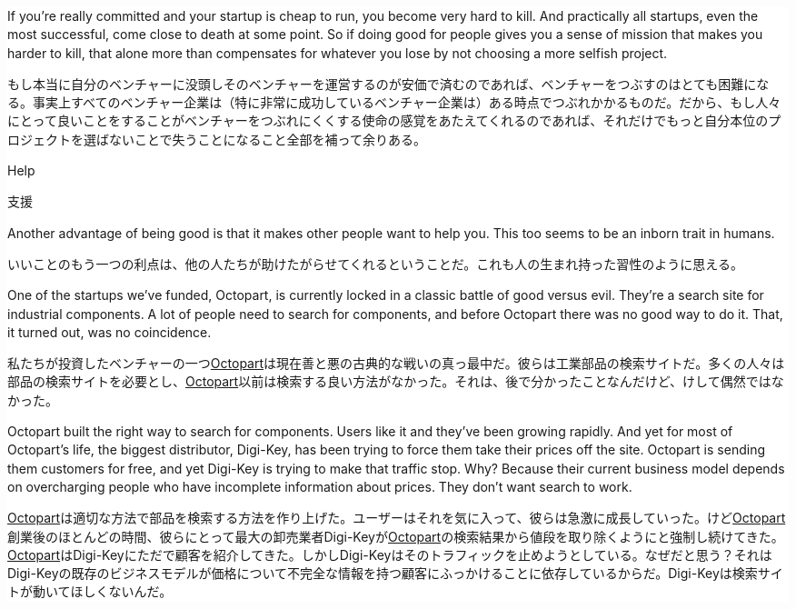 <p>
    If you&#8217;re really committed and your startup is cheap to run, you become very hard to kill. And practically all startups, even the most successful, come close to death at some point. So if doing good for people gives you a sense of mission that makes you harder to kill, that alone more than compensates for whatever you lose by not choosing a more selfish project.
</p>
  
<p>
    もし本当に自分のベンチャーに没頭しそのベンチャーを運営するのが安価で済むのであれば、ベンチャーをつぶすのはとても困難になる。事実上すべてのベンチャー企業は（特に非常に成功しているベンチャー企業は）ある時点でつぶれかかるものだ。だから、もし人々にとって良いことをすることがベンチャーをつぶれにくくする使命の感覚をあたえてくれるのであれば、それだけでもっと自分本位のプロジェクトを選ばないことで失うことになること全部を補って余りある。
</p>
  
<p>
    Help
</p>
  
<p>
    支援
</p>
  
<p>
    Another advantage of being good is that it makes other people want to help you. This too seems to be an inborn trait in humans.
</p>
  
<p>
    いいことのもう一つの利点は、他の人たちが助けたがらせてくれるということだ。これも人の生まれ持った習性のように思える。
</p>
  
<p>
    One of the startups we&#8217;ve funded, Octopart, is currently locked in a classic battle of good versus evil. They&#8217;re a search site for industrial components. A lot of people need to search for components, and before Octopart there was no good way to do it. That, it turned out, was no coincidence.
</p>
  
<p>
    私たちが投資したベンチャーの一つ<a href="http://octopart.com/" onclick="__gaTracker('send', 'event', 'outbound-article', 'http://octopart.com/', 'Octopart');" target="_blank">Octopart</a>は現在善と悪の古典的な戦いの真っ最中だ。彼らは工業部品の検索サイトだ。多くの人々は部品の検索サイトを必要とし、<a href="http://octopart.com/" onclick="__gaTracker('send', 'event', 'outbound-article', 'http://octopart.com/', 'Octopart');" target="_blank">Octopart</a>以前は検索する良い方法がなかった。それは、後で分かったことなんだけど、けして偶然ではなかった。
</p>
  
<p>
    Octopart built the right way to search for components. Users like it and they&#8217;ve been growing rapidly. And yet for most of Octopart&#8217;s life, the biggest distributor, Digi-Key, has been trying to force them take their prices off the site. Octopart is sending them customers for free, and yet Digi-Key is trying to make that traffic stop. Why? Because their current business model depends on overcharging people who have incomplete information about prices. They don&#8217;t want search to work.
</p>
  
<p>
<a href="http://octopart.com/" onclick="__gaTracker('send', 'event', 'outbound-article', 'http://octopart.com/', 'Octopart');" target="_blank">Octopart</a>は適切な方法で部品を検索する方法を作り上げた。ユーザーはそれを気に入って、彼らは急激に成長していった。けど<a href="http://octopart.com/" onclick="__gaTracker('send', 'event', 'outbound-article', 'http://octopart.com/', 'Octopart');" target="_blank">Octopart</a>創業後のほとんどの時間、彼らにとって最大の卸売業者Digi-Keyが<a href="http://octopart.com/" onclick="__gaTracker('send', 'event', 'outbound-article', 'http://octopart.com/', 'Octopart');" target="_blank">Octopart</a>の検索結果から値段を取り除くようにと強制し続けてきた。<a href="http://octopart.com/" onclick="__gaTracker('send', 'event', 'outbound-article', 'http://octopart.com/', 'Octopart');" target="_blank">Octopart</a>はDigi-Keyにただで顧客を紹介してきた。しかしDigi-Keyはそのトラフィックを止めようとしている。なぜだと思う？それはDigi-Keyの既存のビジネスモデルが価格について不完全な情報を持つ顧客にふっかけることに依存しているからだ。Digi-Keyは検索サイトが動いてほしくないんだ。
</p>
  